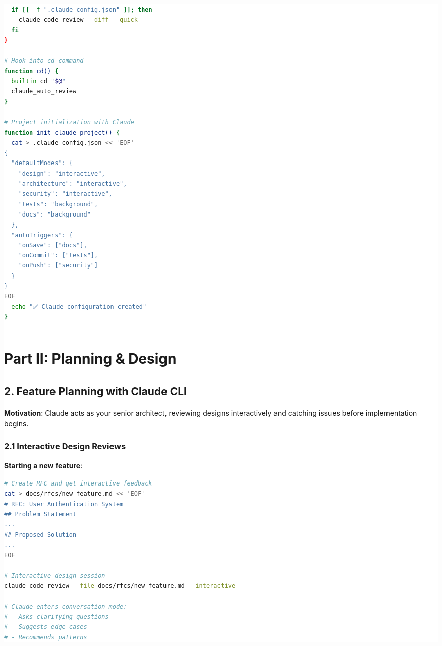 ```bash
  if [[ -f ".claude-config.json" ]]; then
    claude code review --diff --quick
  fi
}

# Hook into cd command
function cd() {
  builtin cd "$@"
  claude_auto_review
}

# Project initialization with Claude
function init_claude_project() {
  cat > .claude-config.json << 'EOF'
{
  "defaultModes": {
    "design": "interactive",
    "architecture": "interactive",
    "security": "interactive",
    "tests": "background",
    "docs": "background"
  },
  "autoTriggers": {
    "onSave": ["docs"],
    "onCommit": ["tests"],
    "onPush": ["security"]
  }
}
EOF
  echo "✅ Claude configuration created"
}
```

---

# Part II: Planning & Design

## 2. Feature Planning with Claude CLI

**Motivation**: Claude acts as your senior architect, reviewing designs interactively and catching issues before implementation begins.

### 2.1 Interactive Design Reviews

**Starting a new feature**:
```bash
# Create RFC and get interactive feedback
cat > docs/rfcs/new-feature.md << 'EOF'
# RFC: User Authentication System
## Problem Statement
...
## Proposed Solution
...
EOF

# Interactive design session
claude code review --file docs/rfcs/new-feature.md --interactive

# Claude enters conversation mode:
# - Asks clarifying questions
# - Suggests edge cases
# - Recommends patterns
```